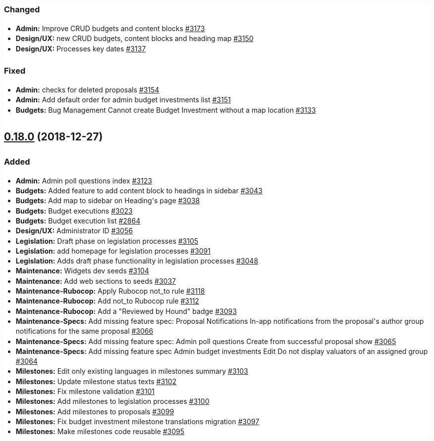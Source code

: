 ### Changed

- **Admin:** Improve CRUD budgets and content blocks [\#3173](https://github.com/Ariwonto/consul/pull/3173)
- **Design/UX:** new CRUD budgets, content blocks and heading map [\#3150](https://github.com/Ariwonto/consul/pull/3150)
- **Design/UX:** Processes key dates [\#3137](https://github.com/Ariwonto/consul/pull/3137)

### Fixed

- **Admin:** checks for deleted proposals [\#3154](https://github.com/Ariwonto/consul/pull/3154)
- **Admin:** Add default order for admin budget investments list [\#3151](https://github.com/Ariwonto/consul/pull/3151)
- **Budgets:** Bug Management Cannot create Budget Investment without a map location [\#3133](https://github.com/Ariwonto/consul/pull/3133)

## [0.18.0](https://github.com/Ariwonto/consul/compare/v0.17...v0.18) (2018-12-27)

### Added

- **Admin:** Admin poll questions index [\#3123](https://github.com/Ariwonto/consul/pull/3123)
- **Budgets:** Added feature to add content block to headings in sidebar [\#3043](https://github.com/Ariwonto/consul/pull/3043)
- **Budgets:** Add map to sidebar on Heading's page [\#3038](https://github.com/Ariwonto/consul/pull/3038)
- **Budgets:** Budget executions [\#3023](https://github.com/Ariwonto/consul/pull/3023)
- **Budgets:** Budget execution list [\#2864](https://github.com/Ariwonto/consul/pull/2864)
- **Design/UX:** Administrator ID [\#3056](https://github.com/Ariwonto/consul/pull/3056)
- **Legislation:** Draft phase on legislation processes [\#3105](https://github.com/Ariwonto/consul/pull/3105)
- **Legislation:** add homepage for legislation processes [\#3091](https://github.com/Ariwonto/consul/pull/3091)
- **Legislation:** Adds draft phase functionality in legislation processes [\#3048](https://github.com/Ariwonto/consul/pull/3048)
- **Maintenance:** Widgets dev seeds [\#3104](https://github.com/Ariwonto/consul/pull/3104)
- **Maintenance:** Add web sections to seeds [\#3037](https://github.com/Ariwonto/consul/pull/3037)
- **Maintenance-Rubocop:** Apply Rubocop not\_to rule [\#3118](https://github.com/Ariwonto/consul/pull/3118)
- **Maintenance-Rubocop:** Add not\_to Rubocop rule [\#3112](https://github.com/Ariwonto/consul/pull/3112)
- **Maintenance-Rubocop:** Add a "Reviewed by Hound" badge [\#3093](https://github.com/Ariwonto/consul/pull/3093)
- **Maintenance-Specs:** Add missing feature spec: Proposal Notifications In-app notifications from the proposal's author group notifications for the same proposal [\#3066](https://github.com/Ariwonto/consul/pull/3066)
- **Maintenance-Specs:** Add missing feature spec: Admin poll questions Create from successful proposal show [\#3065](https://github.com/Ariwonto/consul/pull/3065)
- **Maintenance-Specs:** Add missing feature spec Admin budget investments Edit Do not display valuators of an assigned group [\#3064](https://github.com/Ariwonto/consul/pull/3064)
- **Milestones:** Edit only existing languages in milestones summary [\#3103](https://github.com/Ariwonto/consul/pull/3103)
- **Milestones:** Update milestone status texts [\#3102](https://github.com/Ariwonto/consul/pull/3102)
- **Milestones:** Fix milestone validation [\#3101](https://github.com/Ariwonto/consul/pull/3101)
- **Milestones:** Add milestones to legislation processes  [\#3100](https://github.com/Ariwonto/consul/pull/3100)
- **Milestones:** Add milestones to proposals [\#3099](https://github.com/Ariwonto/consul/pull/3099)
- **Milestones:** Fix budget investment milestone translations migration [\#3097](https://github.com/Ariwonto/consul/pull/3097)
- **Milestones:** Make milestones code reusable [\#3095](https://github.com/Ariwonto/consul/pull/3095)